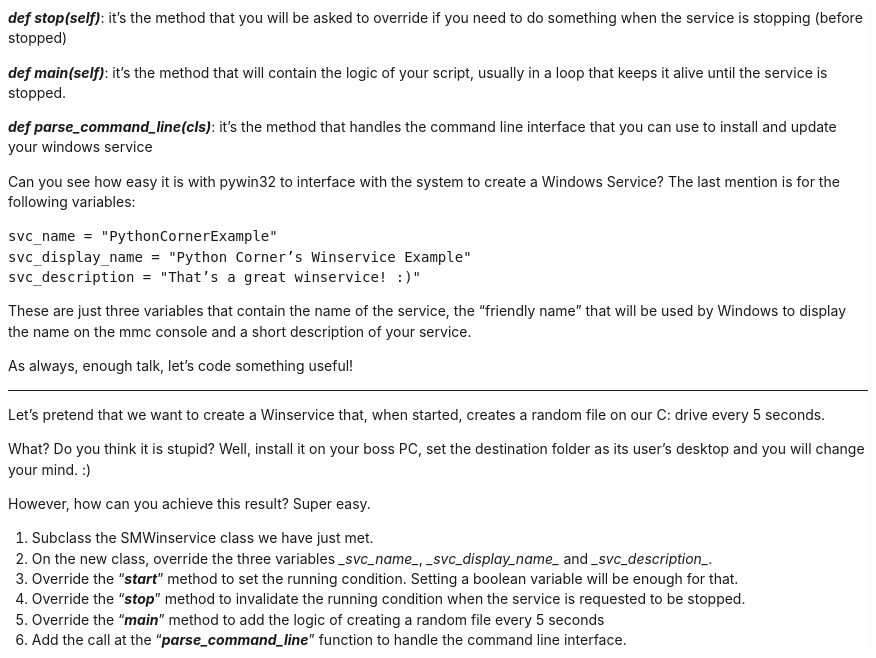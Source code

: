 

<p><strong><em>def stop(self)</em></strong>: it’s the method that you will be asked to override if you need to do something when the service is stopping (before stopped)</p>



<p><strong><em>def main(self)</em></strong>: it’s the method that will contain the logic of your script, usually in a loop that keeps it alive until the service is stopped.</p>



<p><strong><em>def parse_command_line(cls)</em></strong>: it’s the method that handles the command line interface that you can use to install and update your windows service</p>



<p>Can you see how easy it is with pywin32 to interface with the system to create a Windows Service? The last mention is for the following variables:</p>



<div class="wp-block-codemirror-blocks-code-block code-block"><pre class="CodeMirror cm-s-material" data-setting="{&quot;mode&quot;:&quot;python&quot;,&quot;mime&quot;:&quot;text/x-python&quot;,&quot;theme&quot;:&quot;material&quot;,&quot;lineNumbers&quot;:false,&quot;lineWrapping&quot;:false,&quot;readOnly&quot;:true}">svc_name = &quot;PythonCornerExample&quot;
svc_display_name = &quot;Python Corner’s Winservice Example&quot;
svc_description = &quot;That’s a great winservice! :)&quot;</pre></div>



<p>These are just three variables that contain the name of the service, the “friendly name” that will be used by Windows to display the name on the mmc console and a short description of your service.</p>



<p>As always, enough talk, let’s code something useful!</p>



<hr class="wp-block-separator is-style-dots"/>



<p>Let’s pretend that we want to create a Winservice that, when started, creates a random file on our C: drive every 5 seconds.</p>



<p>What? Do you think it is stupid? Well, install it on your boss PC, set the destination folder as its user’s desktop and you will change your mind.&nbsp;:)</p>



<p>However, how can you achieve this result? Super easy.</p>



<ol><li>Subclass the SMWinservice class we have just met.</li><li>On the new class, override the three variables <em>_svc_name_</em>, <em>_svc_display_name_</em> and <em>_svc_description_</em>.</li><li>Override the “<strong><em>start</em></strong>” method to set the running condition. Setting a boolean variable will be enough for that.</li><li>Override the “<strong><em>stop</em></strong>” method to invalidate the running condition when the service is requested to be stopped.</li><li>Override the “<strong><em>main</em></strong>” method to add the logic of creating a random file every 5 seconds</li><li>Add the call at the “<strong><em>parse_command_line</em></strong>” function to handle the command line interface.</li></ol>
